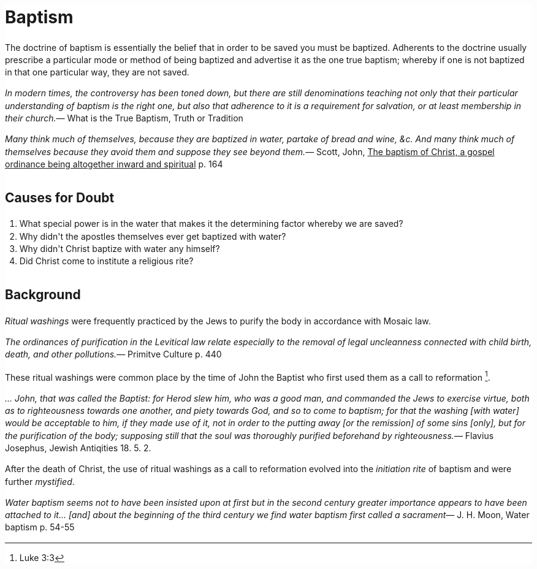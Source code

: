 <link href="index.css" rel="stylesheet"></link>

Baptism
=======

The doctrine of baptism is essentially the belief that in order to be saved you must be baptized. Adherents to the doctrine usually prescribe a particular mode or method of being baptized and advertise it as the one true baptism; whereby if one is not baptized in that one particular way, they are not saved.

<quote><cite>In modern times, the controversy has been toned down, but there are still denominations teaching not only that their particular understanding of baptism is the right one, but also that adherence to it is a requirement for salvation, or at least membership in their church.</cite><span>— <author>What is the True Baptism</author>, <book>Truth or Tradition</book></span></quote>

<quote><cite>Many think much of themselves, because they are baptized in water, partake of bread and wine, &c. And many think much of themselves because they avoid them and suppose they see beyond them.</cite><span>— <author>Scott, John</author>, <book> <a href='http://openlibrary.org/books/OL24996588M/The_baptism_of_Christ_a_gospel_ordinance'>The baptism of Christ, a gospel ordinance being altogether inward and spiritual</a> p. 164</book></span></quote>

Causes for Doubt
----------------

1.  What special power is in the water that makes it the determining factor whereby we are saved?
2.  Why didn't the apostles themselves ever get baptized with water?
3.  Why didn't Christ baptize with water any himself?
4.  Did Christ come to institute a religious rite?

Background
----------

*Ritual washings* were frequently practiced by the Jews to purify the body in accordance with Mosaic law.

<quote><cite>The ordinances of purification in the Levitical law relate especially to the removal of legal uncleanness connected with child birth, death, and other pollutions.</cite><span>— <author>Primitve Culture p. 440</author></span></quote>

These ritual washings were common place by the time of John the Baptist who first used them as a call to reformation [^1].

<quote><cite>... John, that was called the Baptist: for Herod slew him, who was a good man, and commanded the Jews to exercise virtue, both as to righteousness towards one another, and piety towards God, and so to come to baptism; for that the washing &lsqb;with water&rsqb; would be acceptable to him, if they made use of it, not in order to the putting away &lsqb;or the remission&rsqb; of some sins &lsqb;only&rsqb;, but <i>for the purification of the body</i>; supposing still that the soul was thoroughly purified beforehand by righteousness.</cite><span>— <author>Flavius Josephus</author>, <book>Jewish Antiqities 18. 5. 2.</book></span></quote>

After the death of Christ, the use of ritual washings as a call to reformation evolved into the *initiation rite* of baptism and were further *mystified*.

<quote><cite>Water baptism seems not to have been insisted upon at first but in the second century greater importance appears to have been attached to it... &lsqb;and&rsqb; about the beginning of the third century we find water baptism first called a sacrament</cite><span>— <author>J. H. Moon</author>, <book>Water baptism p. 54-55</book></span></quote>


[^1]: Luke 3:3
[^2]: Matthew 3:13
[^3]: 1 Peter 2:21
[^4]: Wikipedia. [Mark 16 - Versions](http://en.wikipedia.org/wiki/Mark_16#Versions)
[^5]: Acts 1:5 YLT
[^6]: Matthew 11:1
[^7]: Matthew 3:11
[^8]: 2 Corinthians 3:17
[^9]: Ephesians 4:5
